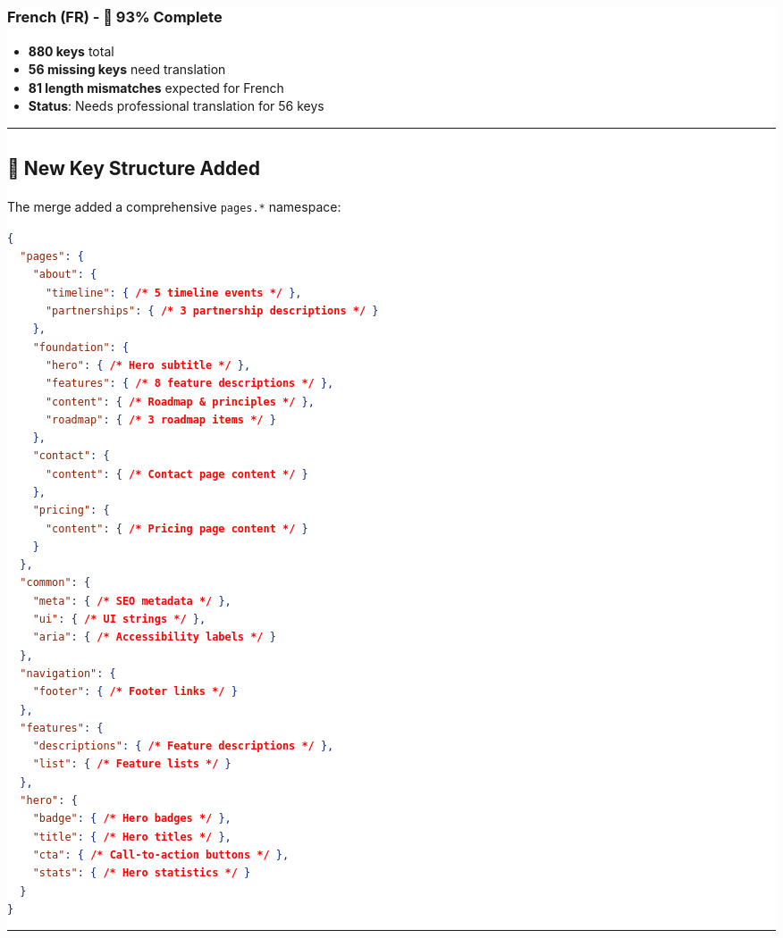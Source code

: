 ### French (FR) - 🔴 93% Complete  
- **880 keys** total
- **56 missing keys** need translation
- **81 length mismatches** expected for French
- **Status**: Needs professional translation for 56 keys

---

## 📁 New Key Structure Added

The merge added a comprehensive `pages.*` namespace:

```json
{
  "pages": {
    "about": {
      "timeline": { /* 5 timeline events */ },
      "partnerships": { /* 3 partnership descriptions */ }
    },
    "foundation": {
      "hero": { /* Hero subtitle */ },
      "features": { /* 8 feature descriptions */ },
      "content": { /* Roadmap & principles */ },
      "roadmap": { /* 3 roadmap items */ }
    },
    "contact": {
      "content": { /* Contact page content */ }
    },
    "pricing": {
      "content": { /* Pricing page content */ }
    }
  },
  "common": {
    "meta": { /* SEO metadata */ },
    "ui": { /* UI strings */ },
    "aria": { /* Accessibility labels */ }
  },
  "navigation": {
    "footer": { /* Footer links */ }
  },
  "features": {
    "descriptions": { /* Feature descriptions */ },
    "list": { /* Feature lists */ }
  },
  "hero": {
    "badge": { /* Hero badges */ },
    "title": { /* Hero titles */ },
    "cta": { /* Call-to-action buttons */ },
    "stats": { /* Hero statistics */ }
  }
}
```

---